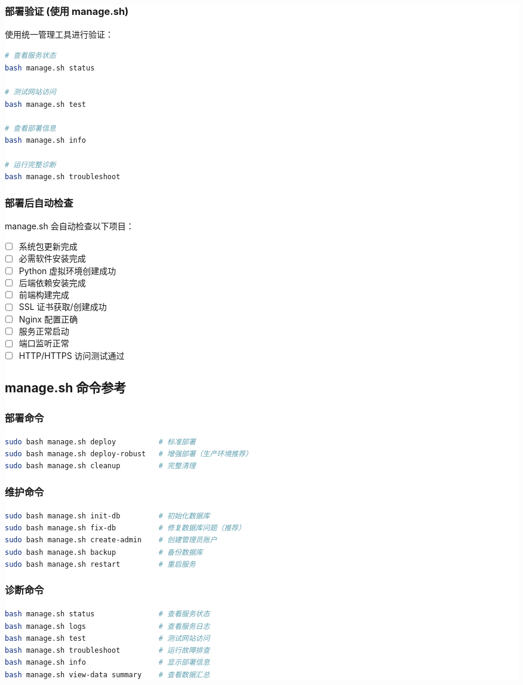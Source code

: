 ### 部署验证 (使用 manage.sh)
使用统一管理工具进行验证：
```bash
# 查看服务状态
bash manage.sh status

# 测试网站访问
bash manage.sh test

# 查看部署信息
bash manage.sh info

# 运行完整诊断
bash manage.sh troubleshoot
```

### 部署后自动检查
manage.sh 会自动检查以下项目：
- [ ] 系统包更新完成
- [ ] 必需软件安装完成
- [ ] Python 虚拟环境创建成功
- [ ] 后端依赖安装完成
- [ ] 前端构建完成
- [ ] SSL 证书获取/创建成功
- [ ] Nginx 配置正确
- [ ] 服务正常启动
- [ ] 端口监听正常
- [ ] HTTP/HTTPS 访问测试通过

## manage.sh 命令参考

### 部署命令
```bash
sudo bash manage.sh deploy          # 标准部署
sudo bash manage.sh deploy-robust   # 增强部署（生产环境推荐）
sudo bash manage.sh cleanup         # 完整清理
```

### 维护命令
```bash
sudo bash manage.sh init-db         # 初始化数据库
sudo bash manage.sh fix-db          # 修复数据库问题（推荐）
sudo bash manage.sh create-admin    # 创建管理员账户
sudo bash manage.sh backup          # 备份数据库
sudo bash manage.sh restart         # 重启服务
```

### 诊断命令
```bash
bash manage.sh status               # 查看服务状态
bash manage.sh logs                 # 查看服务日志
bash manage.sh test                 # 测试网站访问
bash manage.sh troubleshoot         # 运行故障排查
bash manage.sh info                 # 显示部署信息
bash manage.sh view-data summary    # 查看数据汇总
```
